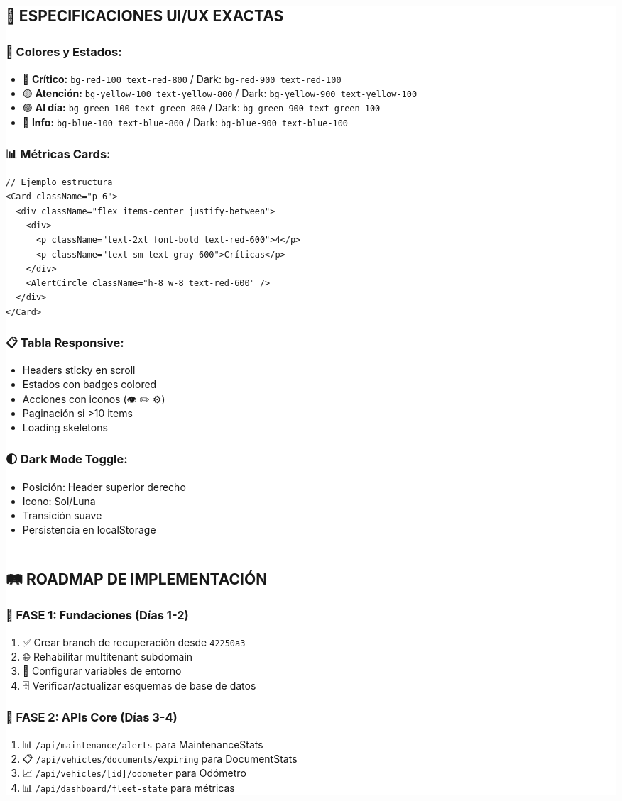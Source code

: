 
## 🎨 **ESPECIFICACIONES UI/UX EXACTAS**

### **🎯 Colores y Estados:**
- 🔴 **Crítico:** `bg-red-100 text-red-800` / Dark: `bg-red-900 text-red-100`
- 🟡 **Atención:** `bg-yellow-100 text-yellow-800` / Dark: `bg-yellow-900 text-yellow-100`  
- 🟢 **Al día:** `bg-green-100 text-green-800` / Dark: `bg-green-900 text-green-100`
- 🔵 **Info:** `bg-blue-100 text-blue-800` / Dark: `bg-blue-900 text-blue-100`

### **📊 Métricas Cards:**
```tsx
// Ejemplo estructura
<Card className="p-6">
  <div className="flex items-center justify-between">
    <div>
      <p className="text-2xl font-bold text-red-600">4</p>
      <p className="text-sm text-gray-600">Críticas</p>
    </div>
    <AlertCircle className="h-8 w-8 text-red-600" />
  </div>
</Card>
```

### **📋 Tabla Responsive:**
- Headers sticky en scroll
- Estados con badges colored
- Acciones con iconos (👁️ ✏️ ⚙️)
- Paginación si >10 items
- Loading skeletons

### **🌓 Dark Mode Toggle:**
- Posición: Header superior derecho
- Icono: Sol/Luna
- Transición suave
- Persistencia en localStorage

---

## 🛤️ **ROADMAP DE IMPLEMENTACIÓN**

### **📅 FASE 1: Fundaciones (Días 1-2)**
1. ✅ Crear branch de recuperación desde `42250a3`
2. 🌐 Rehabilitar multitenant subdomain
3. 🔧 Configurar variables de entorno
4. 🗄️ Verificar/actualizar esquemas de base de datos

### **📅 FASE 2: APIs Core (Días 3-4)**  
1. 📊 `/api/maintenance/alerts` para MaintenanceStats
2. 📋 `/api/vehicles/documents/expiring` para DocumentStats  
3. 📈 `/api/vehicles/[id]/odometer` para Odómetro
4. 📊 `/api/dashboard/fleet-state` para métricas
